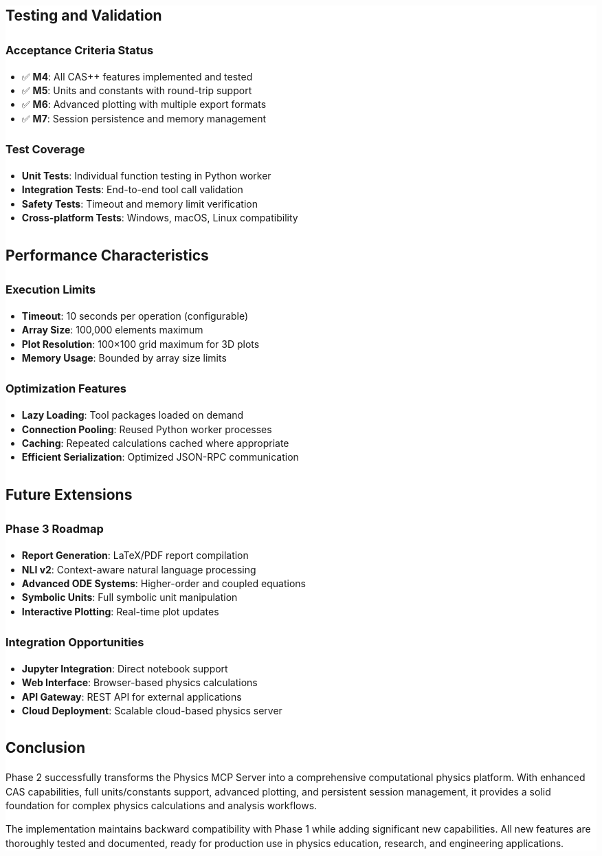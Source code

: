 ## Testing and Validation

### Acceptance Criteria Status
- ✅ **M4**: All CAS++ features implemented and tested
- ✅ **M5**: Units and constants with round-trip support
- ✅ **M6**: Advanced plotting with multiple export formats
- ✅ **M7**: Session persistence and memory management

### Test Coverage
- **Unit Tests**: Individual function testing in Python worker
- **Integration Tests**: End-to-end tool call validation
- **Safety Tests**: Timeout and memory limit verification
- **Cross-platform Tests**: Windows, macOS, Linux compatibility

## Performance Characteristics

### Execution Limits
- **Timeout**: 10 seconds per operation (configurable)
- **Array Size**: 100,000 elements maximum
- **Plot Resolution**: 100×100 grid maximum for 3D plots
- **Memory Usage**: Bounded by array size limits

### Optimization Features
- **Lazy Loading**: Tool packages loaded on demand
- **Connection Pooling**: Reused Python worker processes
- **Caching**: Repeated calculations cached where appropriate
- **Efficient Serialization**: Optimized JSON-RPC communication

## Future Extensions

### Phase 3 Roadmap
- **Report Generation**: LaTeX/PDF report compilation
- **NLI v2**: Context-aware natural language processing
- **Advanced ODE Systems**: Higher-order and coupled equations
- **Symbolic Units**: Full symbolic unit manipulation
- **Interactive Plotting**: Real-time plot updates

### Integration Opportunities
- **Jupyter Integration**: Direct notebook support
- **Web Interface**: Browser-based physics calculations
- **API Gateway**: REST API for external applications
- **Cloud Deployment**: Scalable cloud-based physics server

## Conclusion

Phase 2 successfully transforms the Physics MCP Server into a comprehensive computational physics platform. With enhanced CAS capabilities, full units/constants support, advanced plotting, and persistent session management, it provides a solid foundation for complex physics calculations and analysis workflows.

The implementation maintains backward compatibility with Phase 1 while adding significant new capabilities. All new features are thoroughly tested and documented, ready for production use in physics education, research, and engineering applications.


